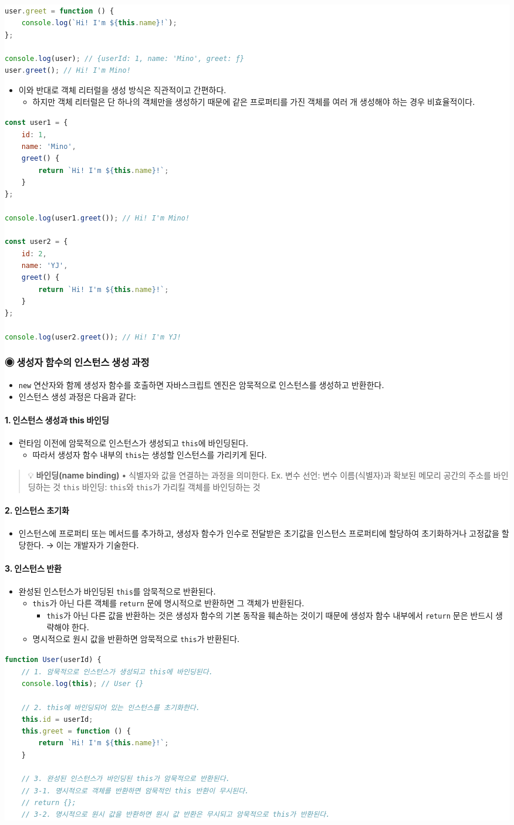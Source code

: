 ```js
user.greet = function () {
	console.log(`Hi! I'm ${this.name}!`);
};

console.log(user); // {userId: 1, name: 'Mino', greet: ƒ}
user.greet(); // Hi! I'm Mino!
```
- 이와 반대로 객체 리터럴을 생성 방식은 직관적이고 간편하다.
	- 하지만 객체 리터럴은 단 하나의 객체만을 생성하기 때문에 같은 프로퍼티를 가진 객체를 여러 개 생성해야 하는 경우 비효율적이다.
```js
const user1 = {
    id: 1,
    name: 'Mino',
    greet() {
        return `Hi! I'm ${this.name}!`;
    }
};

console.log(user1.greet()); // Hi! I'm Mino!

const user2 = {
    id: 2,
    name: 'YJ',
    greet() {
        return `Hi! I'm ${this.name}!`;
    }
};

console.log(user2.greet()); // Hi! I'm YJ!
```
### ◉ 생성자 함수의 인스턴스 생성 과정
- `new` 연산자와 함께 생성자 함수를 호출하면 자바스크립트 엔진은 암묵적으로 인스턴스를 생성하고 반환한다.
- 인스턴스 생성 과정은 다음과 같다:
#### 1. 인스턴스 생성과 this 바인딩
- 런타임 이전에 암묵적으로 인스턴스가 생성되고 `this`에 바인딩된다.
	- 따라서 생성자 함수 내부의 `this`는 생성할 인스턴스를 가리키게 된다.
> 💡 **바인딩(name binding)**
> • 식별자와 값을 연결하는 과정을 의미한다.
		Ex. 변수 선언: 변수 이름(식별자)과 확보된 메모리 공간의 주소를 바인딩하는 것
			  `this` 바인딩: `this`와 `this`가 가리킬 객체를 바인딩하는 것
#### 2. 인스턴스 초기화
- 인스턴스에 프로퍼티 또는 메서드를 추가하고, 생성자 함수가 인수로 전달받은 초기값을 인스턴스 프로퍼티에 할당하여 초기화하거나 고정값을 할당한다. → 이는 개발자가 기술한다.
#### 3. 인스턴스 반환
- 완성된 인스턴스가 바인딩된 `this`를 암묵적으로 반환된다.
	- `this`가 아닌 다른 객체를 `return` 문에 명시적으로 반환하면 그 객체가 반환된다.
		- `this`가 아닌 다른 값을 반환하는 것은 생성자 함수의 기본 동작을 훼손하는 것이기 때문에 생성자 함수 내부에서 `return` 문은 반드시 생략해야 한다.
	- 명시적으로 원시 값을 반환하면 암묵적으로 `this`가 반환된다.
```js
function User(userId) {
	// 1. 암묵적으로 인스턴스가 생성되고 this에 바인딩된다.
    console.log(this); // User {}

	// 2. this에 바인딩되어 있는 인스턴스를 초기화한다.
    this.id = userId;
    this.greet = function () {
        return `Hi! I'm ${this.name}!`;
    }

	// 3. 완성된 인스턴스가 바인딩된 this가 암묵적으로 반환된다.
	// 3-1. 명시적으로 객체를 반환하면 암묵적인 this 반환이 무시된다.
	// return {};
	// 3-2. 명시적으로 원시 값을 반환하면 원시 값 반환은 무시되고 암묵적으로 this가 반환된다.
```